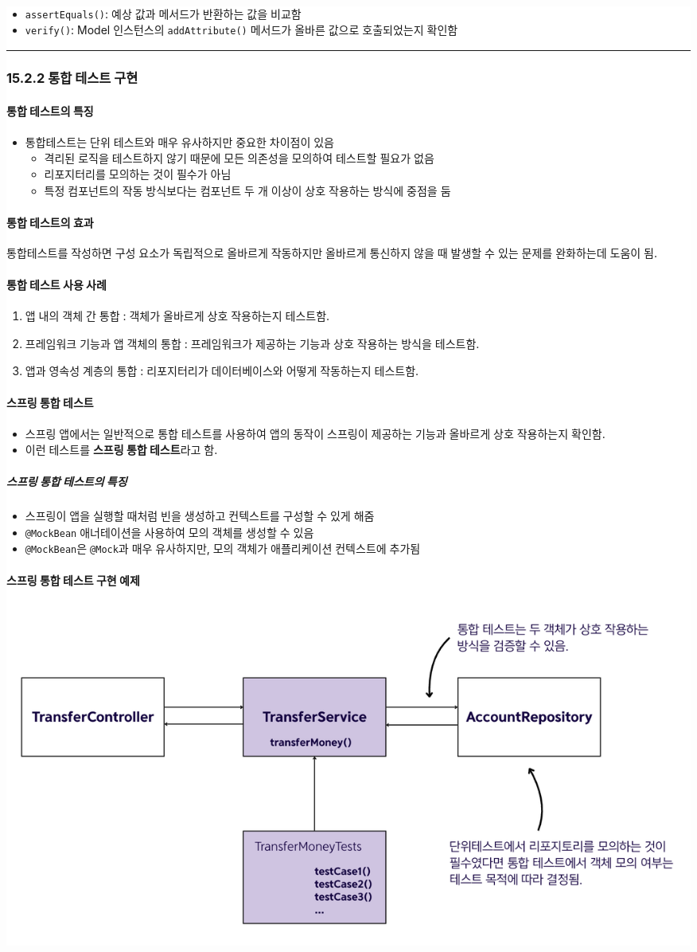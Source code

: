 - `assertEquals()`: 예상 값과 메서드가 반환하는 값을 비교함
- `verify()`: Model 인스턴스의 `addAttribute()` 메서드가 올바른 값으로 호출되었는지 확인함

---

### 15.2.2 통합 테스트 구현

#### 통합 테스트의 특징

- 통합테스트는 단위 테스트와 매우 유사하지만 중요한 차이점이 있음
  - 격리된 로직을 테스트하지 않기 때문에 모든 의존성을 모의하여 테스트할 필요가 없음
  - 리포지터리를 모의하는 것이 필수가 아님
  - 특정 컴포넌트의 작동 방식보다는 컴포넌트 두 개 이상이 상호 작용하는 방식에 중점을 둠

#### 통합 테스트의 효과

통합테스트를 작성하면 구성 요소가 독립적으로 올바르게 작동하지만 올바르게 통신하지 않을 때 발생할 수 있는 문제를 완화하는데 도움이 됨.

#### 통합 테스트 사용 사례
1. 앱 내의 객체 간 통합 : 객체가 올바르게 상호 작용하는지 테스트함.

2. 프레임워크 기능과 앱 객체의 통합 : 프레임워크가 제공하는 기능과 상호 작용하는 방식을 테스트함.

3. 앱과 영속성 계층의 통합 : 리포지터리가 데이터베이스와 어떻게 작동하는지 테스트함.

#### 스프링 통합 테스트

- 스프링 앱에서는 일반적으로 통합 테스트를 사용하여 앱의 동작이 스프링이 제공하는 기능과 올바르게 상호 작용하는지 확인함.
- 이런 테스트를 **스프링 통합 테스트**라고 함.

##### 스프링 통합 테스트의 특징
- 스프링이 앱을 실행할 때처럼 빈을 생성하고 컨텍스트를 구성할 수 있게 해줌
- `@MockBean` 애너테이션을 사용하여 모의 객체를 생성할 수 있음
- `@MockBean`은 `@Mock`과 매우 유사하지만, 모의 객체가 애플리케이션 컨텍스트에 추가됨

#### 스프링 통합 테스트 구현 예제
![img.png](./img/15_2_5.png)
